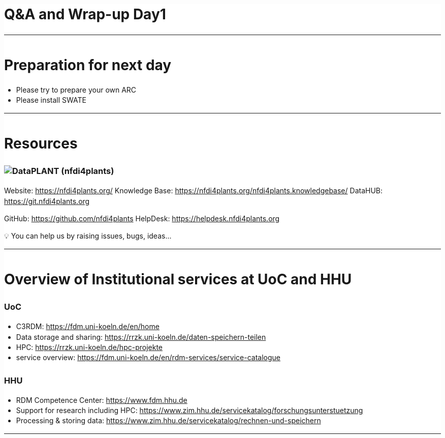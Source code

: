 
# Q&A and Wrap-up Day1

---

# Preparation for next day

- Please try to prepare your own ARC
- Please install SWATE

---

# Resources

### <img align="left" style="height:35px" src='https://raw.githubusercontent.com/nfdi4plants/Branding/7e7d442aafeaa767b9c14a63a16e459dadcbdaaf/logos/DataPLANT/dataplant-logo-minimal-rounded-bg-darkblue.svg'/> DataPLANT (nfdi4plants)

Website: <a href="https://nfdi4plants.org/" target="_blank">https://nfdi4plants.org/</a>
Knowledge Base: <a href="https://nfdi4plants.org/nfdi4plants.knowledgebase/" target="_blank">https://nfdi4plants.org/nfdi4plants.knowledgebase/</a>
DataHUB: <a href="https://git.nfdi4plants.org" target="_blank">https://git.nfdi4plants.org</a>


GitHub: <a href="https://github.com/nfdi4plants" target="_blank">https://github.com/nfdi4plants</a>
HelpDesk: <a href="https://helpdesk.nfdi4plants.org" target="_blank">https://helpdesk.nfdi4plants.org</a>

:bulb: You can help us by raising issues, bugs, ideas...

---

# Overview of Institutional services at UoC and HHU

<style scoped>
section {font-size: 25px;}
</style>


### UoC

- C3RDM: https://fdm.uni-koeln.de/en/home
- Data storage and sharing: https://rrzk.uni-koeln.de/daten-speichern-teilen
- HPC: https://rrzk.uni-koeln.de/hpc-projekte 
- service overview: https://fdm.uni-koeln.de/en/rdm-services/service-catalogue

### HHU

- RDM Competence Center: https://www.fdm.hhu.de
- Support for research including HPC: https://www.zim.hhu.de/servicekatalog/forschungsunterstuetzung 
- Processing & storing data: https://www.zim.hhu.de/servicekatalog/rechnen-und-speichern

---